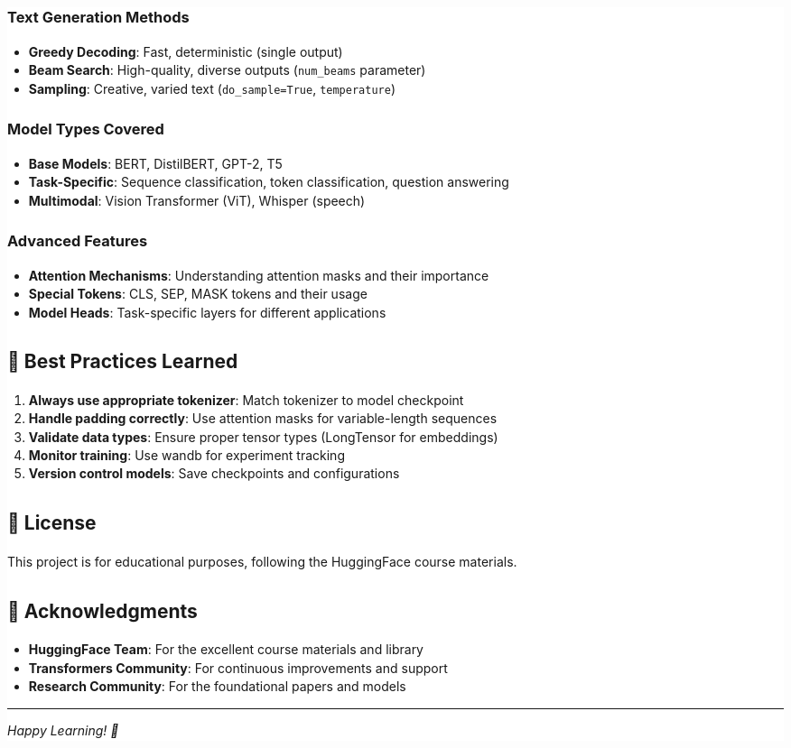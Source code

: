 ### Text Generation Methods
- **Greedy Decoding**: Fast, deterministic (single output)
- **Beam Search**: High-quality, diverse outputs (`num_beams` parameter)
- **Sampling**: Creative, varied text (`do_sample=True`, `temperature`)

### Model Types Covered
- **Base Models**: BERT, DistilBERT, GPT-2, T5
- **Task-Specific**: Sequence classification, token classification, question answering
- **Multimodal**: Vision Transformer (ViT), Whisper (speech)

### Advanced Features
- **Attention Mechanisms**: Understanding attention masks and their importance
- **Special Tokens**: CLS, SEP, MASK tokens and their usage
- **Model Heads**: Task-specific layers for different applications

## 🎯 Best Practices Learned

1. **Always use appropriate tokenizer**: Match tokenizer to model checkpoint
2. **Handle padding correctly**: Use attention masks for variable-length sequences
3. **Validate data types**: Ensure proper tensor types (LongTensor for embeddings)
4. **Monitor training**: Use wandb for experiment tracking
5. **Version control models**: Save checkpoints and configurations

## 📄 License

This project is for educational purposes, following the HuggingFace course materials.

## 🙏 Acknowledgments

- **HuggingFace Team**: For the excellent course materials and library
- **Transformers Community**: For continuous improvements and support
- **Research Community**: For the foundational papers and models

---

*Happy Learning! 🚀*
